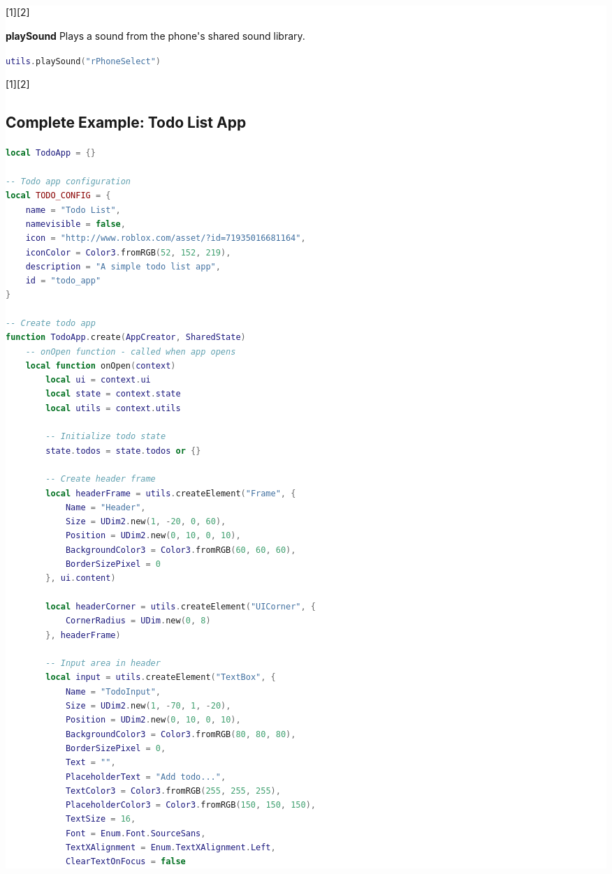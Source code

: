 [1][2]

**playSound**
Plays a sound from the phone's shared sound library.

```lua
utils.playSound("rPhoneSelect")
```

[1][2]

## Complete Example: Todo List App

```lua
local TodoApp = {}

-- Todo app configuration
local TODO_CONFIG = {
	name = "Todo List",
	namevisible = false,
	icon = "http://www.roblox.com/asset/?id=71935016681164",
	iconColor = Color3.fromRGB(52, 152, 219),
	description = "A simple todo list app",
	id = "todo_app"
}

-- Create todo app
function TodoApp.create(AppCreator, SharedState)
	-- onOpen function - called when app opens
	local function onOpen(context)
		local ui = context.ui
		local state = context.state
		local utils = context.utils

		-- Initialize todo state
		state.todos = state.todos or {}

		-- Create header frame
		local headerFrame = utils.createElement("Frame", {
			Name = "Header",
			Size = UDim2.new(1, -20, 0, 60),
			Position = UDim2.new(0, 10, 0, 10),
			BackgroundColor3 = Color3.fromRGB(60, 60, 60),
			BorderSizePixel = 0
		}, ui.content)

		local headerCorner = utils.createElement("UICorner", {
			CornerRadius = UDim.new(0, 8)
		}, headerFrame)

		-- Input area in header
		local input = utils.createElement("TextBox", {
			Name = "TodoInput",
			Size = UDim2.new(1, -70, 1, -20),
			Position = UDim2.new(0, 10, 0, 10),
			BackgroundColor3 = Color3.fromRGB(80, 80, 80),
			BorderSizePixel = 0,
			Text = "",
			PlaceholderText = "Add todo...",
			TextColor3 = Color3.fromRGB(255, 255, 255),
			PlaceholderColor3 = Color3.fromRGB(150, 150, 150),
			TextSize = 16,
			Font = Enum.Font.SourceSans,
			TextXAlignment = Enum.TextXAlignment.Left,
			ClearTextOnFocus = false
```